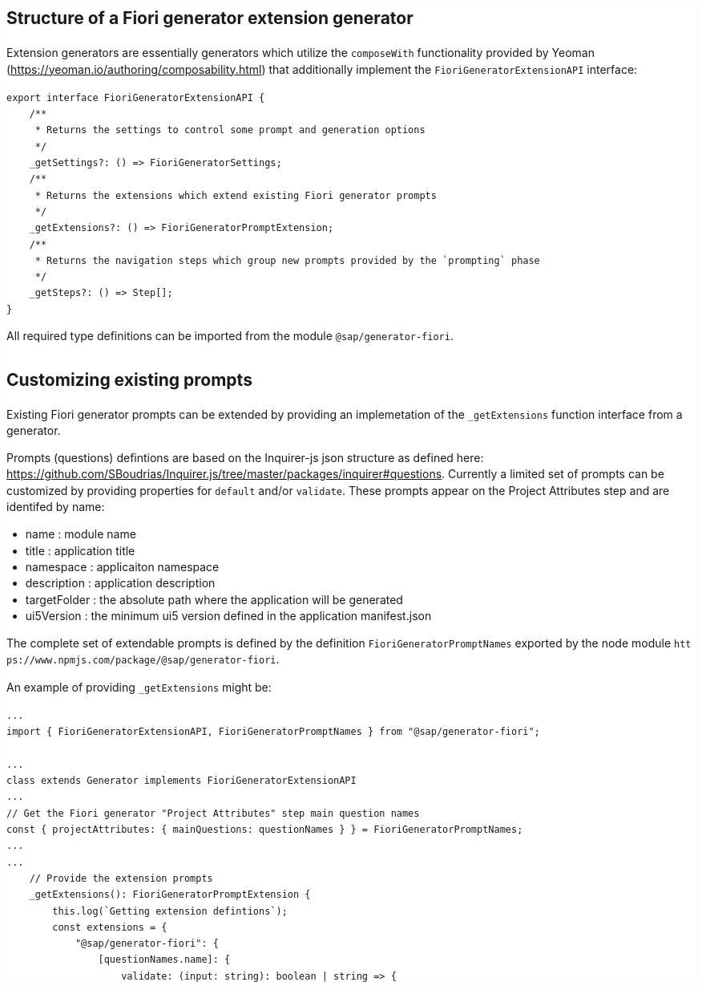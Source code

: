 

## Structure of a Fiori generator extension generator

Extension generators are essentially generators which utilize the `composeWith` functionality provided by Yeoman (https://yeoman.io/authoring/composability.html) that additionally implement the `FioriGeneratorExtensionAPI` interface:

```
export interface FioriGeneratorExtensionAPI {
    /**
     * Returns the settings to control some prompt and generation options
     */
    _getSettings?: () => FioriGeneratorSettings;
    /**
     * Returns the extensions which extend existing Fiori generator prompts
     */
    _getExtensions?: () => FioriGeneratorPromptExtension;
    /**
     * Returns the navigation steps which group new prompts provided by the `prompting` phase
     */
    _getSteps?: () => Step[];
}
```

All required type definitions can be imported from the module `@sap/generator-fiori`.

## Customizing existing prompts

Existing Fiori generator prompts can be extended by providing an implemetation of the `_getExtensions` function interface from a generator. 

Prompts (questions) defintions are based on the Inquirer-js json structure as defined here: https://github.com/SBoudrias/Inquirer.js/tree/master/packages/inquirer#questions.
Currently a limited set of prompts can be customized by providing properties for `default` and/or `validate`. These prompts appear on the Project Attributes step and are identifed by name:

- name : module name
- title : application title
- namespace : applicaiton namespace
- description : application description
- targetFolder : the absolute path where the application will be generated
- ui5Version : the minimum ui5 version defined in the application manifest.json

The complete set of extendable prompts is defined by the definition `FioriGeneratorPromptNames` exported by the node module `https://www.npmjs.com/package/@sap/generator-fiori`. 

An example of providing `_getExtensions` might be: 

```
...
import { FioriGeneratorExtensionAPI, FioriGeneratorPromptNames } from "@sap/generator-fiori";

...
class extends Generator implements FioriGeneratorExtensionAPI
...
// Get the Fiori generator "Project Attributes" step main question names
const { projectAttributes: { mainQuestions: questionNames } } = FioriGeneratorPromptNames;
...
...
    // Provide the extension prompts
    _getExtensions(): FioriGeneratorPromptExtension {
        this.log(`Getting extension defintions`);
        const extensions = {
            "@sap/generator-fiori": {
                [questionNames.name]: {
                    validate: (input: string): boolean | string => {
```